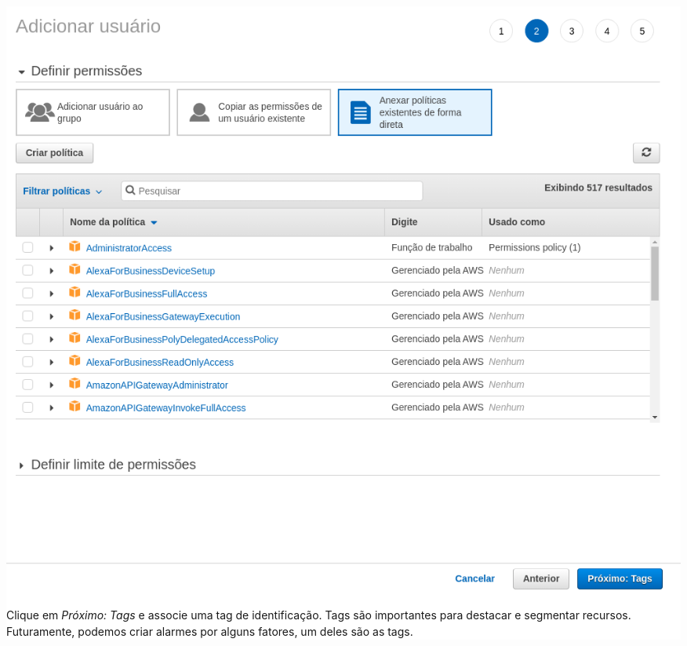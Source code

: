 ![attach-policy](/create-user-2.png)

Clique em *Próximo: Tags* e associe uma tag de identificação. Tags são importantes para destacar e segmentar recursos. Futuramente, podemos criar alarmes por alguns fatores, um deles são as tags.
